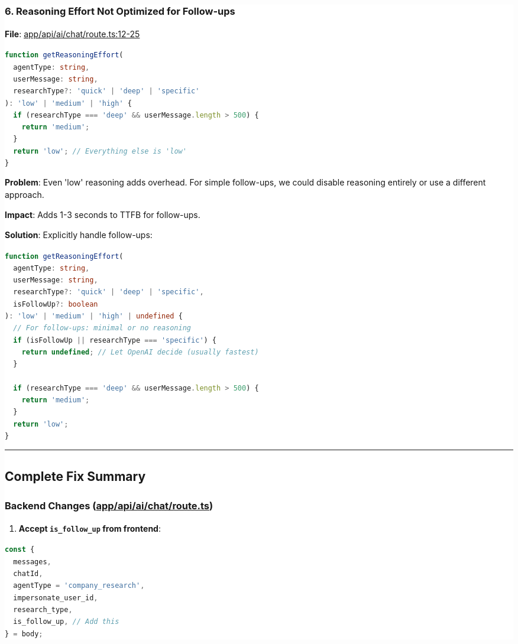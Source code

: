 
### 6. Reasoning Effort Not Optimized for Follow-ups
**File**: [app/api/ai/chat/route.ts:12-25](app/api/ai/chat/route.ts#L12-L25)

```typescript
function getReasoningEffort(
  agentType: string,
  userMessage: string,
  researchType?: 'quick' | 'deep' | 'specific'
): 'low' | 'medium' | 'high' {
  if (researchType === 'deep' && userMessage.length > 500) {
    return 'medium';
  }
  return 'low'; // Everything else is 'low'
}
```

**Problem**: Even 'low' reasoning adds overhead. For simple follow-ups, we could disable reasoning entirely or use a different approach.

**Impact**: Adds 1-3 seconds to TTFB for follow-ups.

**Solution**: Explicitly handle follow-ups:
```typescript
function getReasoningEffort(
  agentType: string,
  userMessage: string,
  researchType?: 'quick' | 'deep' | 'specific',
  isFollowUp?: boolean
): 'low' | 'medium' | 'high' | undefined {
  // For follow-ups: minimal or no reasoning
  if (isFollowUp || researchType === 'specific') {
    return undefined; // Let OpenAI decide (usually fastest)
  }

  if (researchType === 'deep' && userMessage.length > 500) {
    return 'medium';
  }
  return 'low';
}
```

---

## Complete Fix Summary

### Backend Changes ([app/api/ai/chat/route.ts](app/api/ai/chat/route.ts))

1. **Accept `is_follow_up` from frontend**:
```typescript
const {
  messages,
  chatId,
  agentType = 'company_research',
  impersonate_user_id,
  research_type,
  is_follow_up, // Add this
} = body;
```
